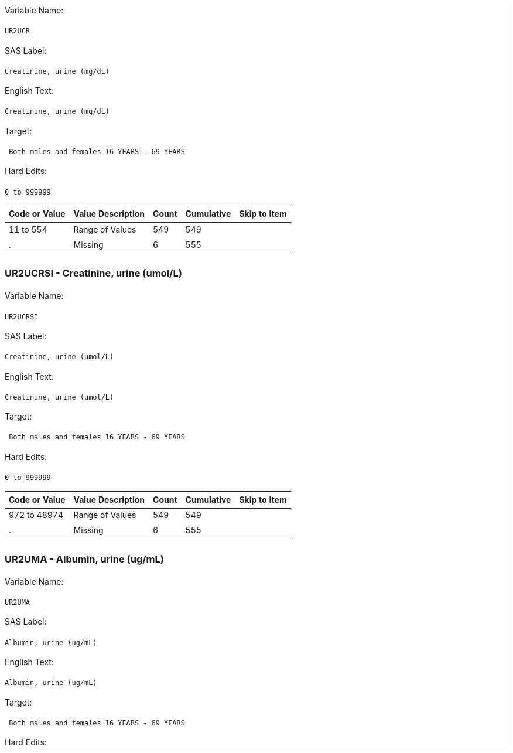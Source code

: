 Variable Name:

    UR2UCR
SAS Label:

    Creatinine, urine (mg/dL)
English Text:

    Creatinine, urine (mg/dL)
Target:

     Both males and females 16 YEARS - 69 YEARS
Hard Edits:

    0 to 999999
Code or Value | Value Description | Count | Cumulative | Skip to Item  
---|---|---|---|---  
11 to 554 | Range of Values | 549 | 549 |   
. | Missing | 6 | 555 |   
  
### UR2UCRSI - Creatinine, urine (umol/L)

Variable Name:

    UR2UCRSI
SAS Label:

    Creatinine, urine (umol/L)
English Text:

    Creatinine, urine (umol/L)
Target:

     Both males and females 16 YEARS - 69 YEARS
Hard Edits:

    0 to 999999
Code or Value | Value Description | Count | Cumulative | Skip to Item  
---|---|---|---|---  
972 to 48974 | Range of Values | 549 | 549 |   
. | Missing | 6 | 555 |   
  
### UR2UMA - Albumin, urine (ug/mL)

Variable Name:

    UR2UMA
SAS Label:

    Albumin, urine (ug/mL)
English Text:

    Albumin, urine (ug/mL)
Target:

     Both males and females 16 YEARS - 69 YEARS
Hard Edits:
